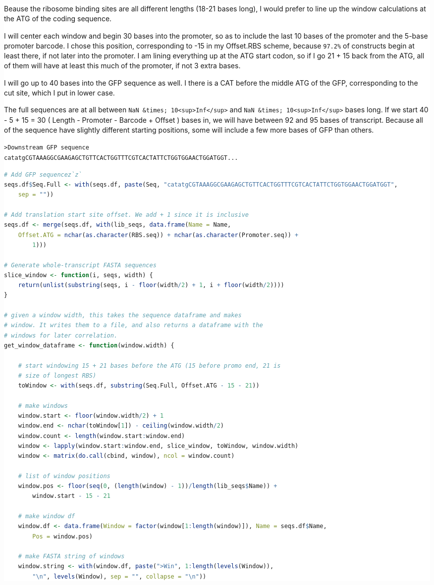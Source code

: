 Beause the ribosome binding sites are all different lengths (18-21 bases long), I would prefer to line up the window calculations at the ATG of the coding sequence. 

I will center each window and begin 30 bases into the promoter, so as to include the last 10 bases of the promoter and the 5-base promoter barcode. I chose this position, corresponding to -15 in my Offset.RBS scheme, because `97.2%` of constructs begin at least there, if not later into the promoter. I am lining everything up at the ATG start codon, so if I go 21 + 15 back from the ATG, all of them will have at least this much of the promoter, if not 3 extra bases.

I will go up to 40 bases into the GFP sequence as well. I there is a CAT before the middle ATG of the GFP, corresponding to the cut site, which I put in lower case. 

The full sequences are at all between `NaN &times; 10<sup>Inf</sup>` and  `NaN &times; 10<sup>Inf</sup>` bases long. If we start 40 - 5 + 15 = 30 ( Length - Promoter - Barcode + Offset ) bases in, we will have between 92 and 95 bases of transcript. Because all of the sequence have slightly different starting positions, some will include a few more bases of GFP than others. 

```
>Downstream GFP sequence
catatgCGTAAAGGCGAAGAGCTGTTCACTGGTTTCGTCACTATTCTGGTGGAACTGGATGGT...
```



```r
# Add GFP sequencez`z`
seqs.df$Seq.Full <- with(seqs.df, paste(Seq, "catatgCGTAAAGGCGAAGAGCTGTTCACTGGTTTCGTCACTATTCTGGTGGAACTGGATGGT", 
    sep = ""))

# Add translation start site offset. We add + 1 since it is inclusive
seqs.df <- merge(seqs.df, with(lib_seqs, data.frame(Name = Name, 
    Offset.ATG = nchar(as.character(RBS.seq)) + nchar(as.character(Promoter.seq)) + 
        1)))

# Generate whole-transcript FASTA sequences
slice_window <- function(i, seqs, width) {
    return(unlist(substring(seqs, i - floor(width/2) + 1, i + floor(width/2))))
}

# given a window width, this takes the sequence dataframe and makes
# window. It writes them to a file, and also returns a dataframe with the
# windows for later correlation.
get_window_dataframe <- function(window.width) {
    
    # start windowing 15 + 21 bases before the ATG (15 before promo end, 21 is
    # size of longest RBS)
    toWindow <- with(seqs.df, substring(Seq.Full, Offset.ATG - 15 - 21))
    
    # make windows
    window.start <- floor(window.width/2) + 1
    window.end <- nchar(toWindow[1]) - ceiling(window.width/2)
    window.count <- length(window.start:window.end)
    window <- lapply(window.start:window.end, slice_window, toWindow, window.width)
    window <- matrix(do.call(cbind, window), ncol = window.count)
    
    # list of window positions
    window.pos <- floor(seq(0, (length(window) - 1))/length(lib_seqs$Name)) + 
        window.start - 15 - 21
    
    # make window df
    window.df <- data.frame(Window = factor(window[1:length(window)]), Name = seqs.df$Name, 
        Pos = window.pos)
    
    # make FASTA string of windows
    window.string <- with(window.df, paste(">Win", 1:length(levels(Window)), 
        "\n", levels(Window), sep = "", collapse = "\n"))
```